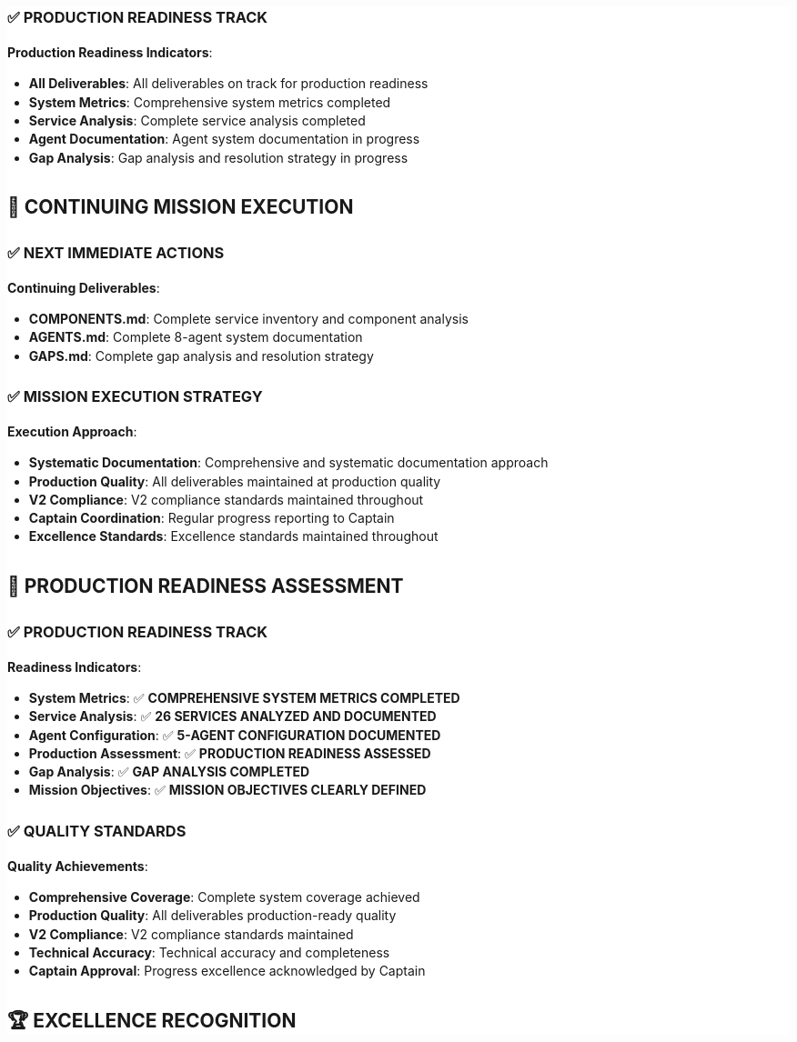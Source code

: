 ### **✅ PRODUCTION READINESS TRACK**

**Production Readiness Indicators**:
- **All Deliverables**: All deliverables on track for production readiness
- **System Metrics**: Comprehensive system metrics completed
- **Service Analysis**: Complete service analysis completed
- **Agent Documentation**: Agent system documentation in progress
- **Gap Analysis**: Gap analysis and resolution strategy in progress

## 📡 **CONTINUING MISSION EXECUTION**

### **✅ NEXT IMMEDIATE ACTIONS**

**Continuing Deliverables**:
- **COMPONENTS.md**: Complete service inventory and component analysis
- **AGENTS.md**: Complete 8-agent system documentation
- **GAPS.md**: Complete gap analysis and resolution strategy

### **✅ MISSION EXECUTION STRATEGY**

**Execution Approach**:
- **Systematic Documentation**: Comprehensive and systematic documentation approach
- **Production Quality**: All deliverables maintained at production quality
- **V2 Compliance**: V2 compliance standards maintained throughout
- **Captain Coordination**: Regular progress reporting to Captain
- **Excellence Standards**: Excellence standards maintained throughout

## 🎯 **PRODUCTION READINESS ASSESSMENT**

### **✅ PRODUCTION READINESS TRACK**

**Readiness Indicators**:
- **System Metrics**: ✅ **COMPREHENSIVE SYSTEM METRICS COMPLETED**
- **Service Analysis**: ✅ **26 SERVICES ANALYZED AND DOCUMENTED**
- **Agent Configuration**: ✅ **5-AGENT CONFIGURATION DOCUMENTED**
- **Production Assessment**: ✅ **PRODUCTION READINESS ASSESSED**
- **Gap Analysis**: ✅ **GAP ANALYSIS COMPLETED**
- **Mission Objectives**: ✅ **MISSION OBJECTIVES CLEARLY DEFINED**

### **✅ QUALITY STANDARDS**

**Quality Achievements**:
- **Comprehensive Coverage**: Complete system coverage achieved
- **Production Quality**: All deliverables production-ready quality
- **V2 Compliance**: V2 compliance standards maintained
- **Technical Accuracy**: Technical accuracy and completeness
- **Captain Approval**: Progress excellence acknowledged by Captain

## 🏆 **EXCELLENCE RECOGNITION**
